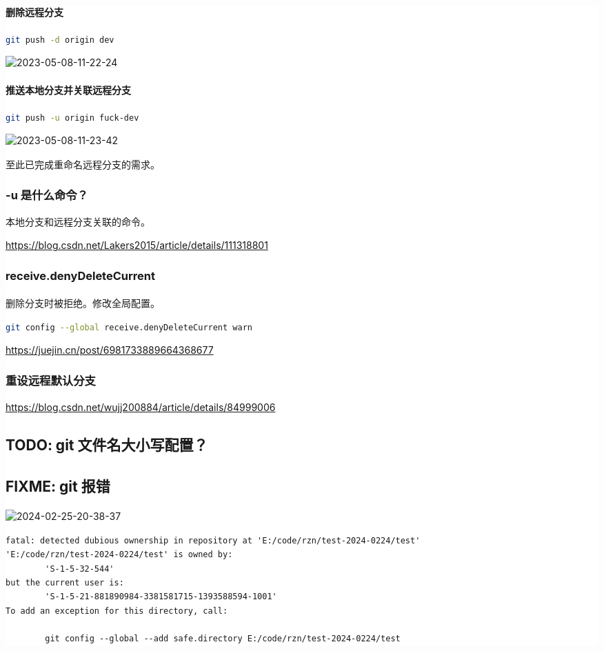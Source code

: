 #### 删除远程分支

```sh
git push -d origin dev
```

![2023-05-08-11-22-24](https://gh-img-store.ruan-cat.com/img/2023-05-08-11-22-24.png)

#### 推送本地分支并关联远程分支

```sh
git push -u origin fuck-dev
```

![2023-05-08-11-23-42](https://gh-img-store.ruan-cat.com/img/2023-05-08-11-23-42.png)

至此已完成重命名远程分支的需求。

### -u 是什么命令？

本地分支和远程分支关联的命令。

https://blog.csdn.net/Lakers2015/article/details/111318801

### receive.denyDeleteCurrent

删除分支时被拒绝。修改全局配置。

```sh
git config --global receive.denyDeleteCurrent warn
```

https://juejin.cn/post/6981733889664368677

### 重设远程默认分支

https://blog.csdn.net/wujj200884/article/details/84999006

## TODO: git 文件名大小写配置？

## FIXME: git 报错

![2024-02-25-20-38-37](https://gh-img-store.ruan-cat.com/img/2024-02-25-20-38-37.png)

```text
fatal: detected dubious ownership in repository at 'E:/code/rzn/test-2024-0224/test'
'E:/code/rzn/test-2024-0224/test' is owned by:
        'S-1-5-32-544'
but the current user is:
        'S-1-5-21-881890984-3381581715-1393588594-1001'
To add an exception for this directory, call:

        git config --global --add safe.directory E:/code/rzn/test-2024-0224/test
```
